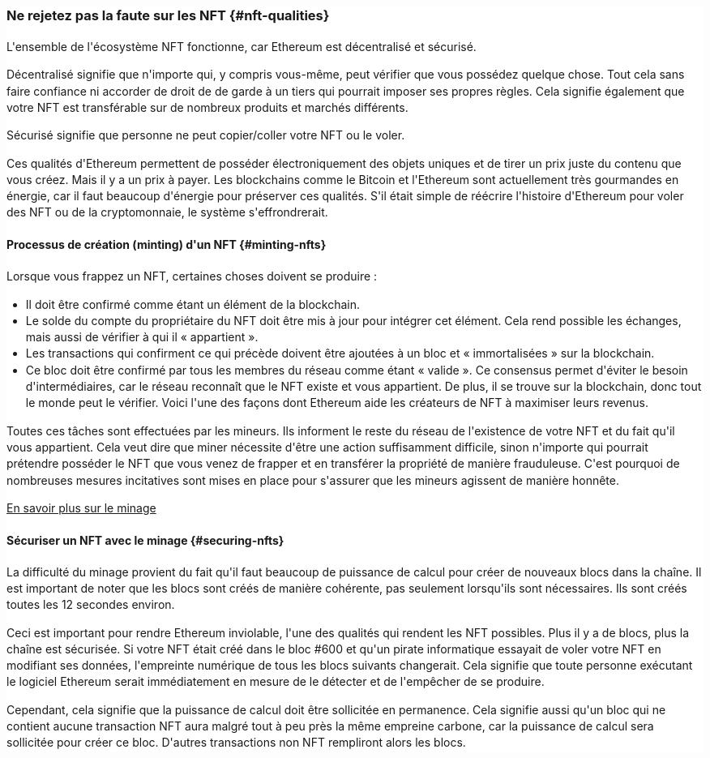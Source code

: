 ### Ne rejetez pas la faute sur les NFT {#nft-qualities}

L'ensemble de l'écosystème NFT fonctionne, car Ethereum est décentralisé et sécurisé.

Décentralisé signifie que n'importe qui, y compris vous-même, peut vérifier que vous possédez quelque chose. Tout cela sans faire confiance ni accorder de droit de de garde à un tiers qui pourrait imposer ses propres règles. Cela signifie également que votre NFT est transférable sur de nombreux produits et marchés différents.

Sécurisé signifie que personne ne peut copier/coller votre NFT ou le voler.

Ces qualités d'Ethereum permettent de posséder électroniquement des objets uniques et de tirer un prix juste du contenu que vous créez. Mais il y a un prix à payer. Les blockchains comme le Bitcoin et l'Ethereum sont actuellement très gourmandes en énergie, car il faut beaucoup d'énergie pour préserver ces qualités. S'il était simple de réécrire l'histoire d'Ethereum pour voler des NFT ou de la cryptomonnaie, le système s'effrondrerait.

#### Processus de création (minting) d'un NFT {#minting-nfts}

Lorsque vous frappez un NFT, certaines choses doivent se produire :

- Il doit être confirmé comme étant un élément de la blockchain.
- Le solde du compte du propriétaire du NFT doit être mis à jour pour intégrer cet élément. Cela rend possible les échanges, mais aussi de vérifier à qui il « appartient ».
- Les transactions qui confirment ce qui précède doivent être ajoutées à un bloc et « immortalisées » sur la blockchain.
- Ce bloc doit être confirmé par tous les membres du réseau comme étant « valide ». Ce consensus permet d'éviter le besoin d'intermédiaires, car le réseau reconnaît que le NFT existe et vous appartient. De plus, il se trouve sur la blockchain, donc tout le monde peut le vérifier. Voici l'une des façons dont Ethereum aide les créateurs de NFT à maximiser leurs revenus.

Toutes ces tâches sont effectuées par les mineurs. Ils informent le reste du réseau de l'existence de votre NFT et du fait qu'il vous appartient. Cela veut dire que miner nécessite d'être une action suffisamment difficile, sinon n'importe qui pourrait prétendre posséder le NFT que vous venez de frapper et en transférer la propriété de manière frauduleuse. C'est pourquoi de nombreuses mesures incitatives sont mises en place pour s'assurer que les mineurs agissent de manière honnête.

[En savoir plus sur le minage](/developers/docs/consensus-mechanisms/pow/)

#### Sécuriser un NFT avec le minage {#securing-nfts}

La difficulté du minage provient du fait qu'il faut beaucoup de puissance de calcul pour créer de nouveaux blocs dans la chaîne. Il est important de noter que les blocs sont créés de manière cohérente, pas seulement lorsqu'ils sont nécessaires. Ils sont créés toutes les 12 secondes environ.

Ceci est important pour rendre Ethereum inviolable, l'une des qualités qui rendent les NFT possibles. Plus il y a de blocs, plus la chaîne est sécurisée. Si votre NFT était créé dans le bloc #600 et qu'un pirate informatique essayait de voler votre NFT en modifiant ses données, l'empreinte numérique de tous les blocs suivants changerait. Cela signifie que toute personne exécutant le logiciel Ethereum serait immédiatement en mesure de le détecter et de l'empêcher de se produire.

Cependant, cela signifie que la puissance de calcul doit être sollicitée en permanence. Cela signifie aussi qu'un bloc qui ne contient aucune transaction NFT aura malgré tout à peu près la même empreine carbone, car la puissance de calcul sera sollicitée pour créer ce bloc. D'autres transactions non NFT rempliront alors les blocs.

